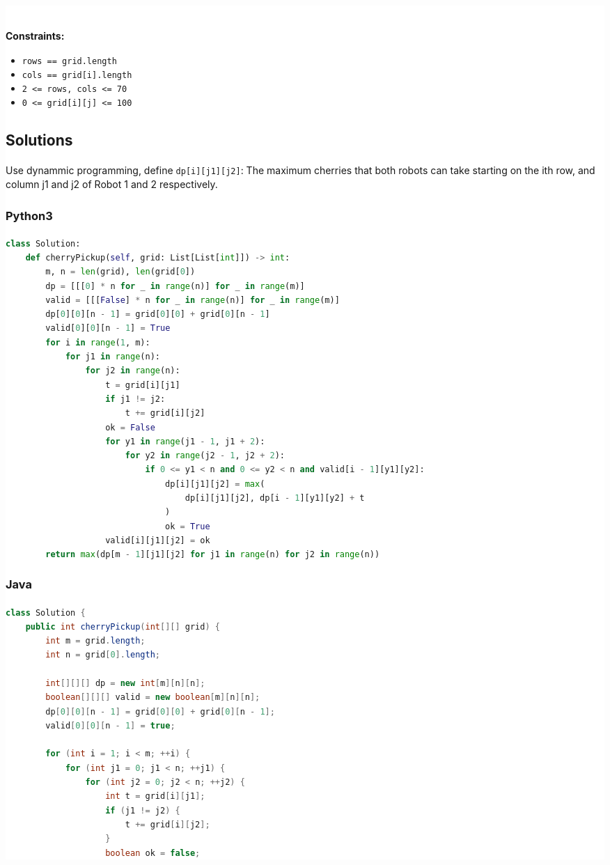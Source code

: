 <p>&nbsp;</p>
<p><strong>Constraints:</strong></p>

<ul>
	<li><code>rows == grid.length</code></li>
	<li><code>cols == grid[i].length</code></li>
	<li><code>2 &lt;= rows, cols &lt;= 70</code></li>
	<li><code>0 &lt;= grid[i][j] &lt;= 100</code></li>
</ul>

## Solutions

Use dynammic programming, define `dp[i][j1][j2]`: The maximum cherries that both robots can take starting on the ith row, and column j1 and j2 of Robot 1 and 2 respectively.



### **Python3**

```python
class Solution:
    def cherryPickup(self, grid: List[List[int]]) -> int:
        m, n = len(grid), len(grid[0])
        dp = [[[0] * n for _ in range(n)] for _ in range(m)]
        valid = [[[False] * n for _ in range(n)] for _ in range(m)]
        dp[0][0][n - 1] = grid[0][0] + grid[0][n - 1]
        valid[0][0][n - 1] = True
        for i in range(1, m):
            for j1 in range(n):
                for j2 in range(n):
                    t = grid[i][j1]
                    if j1 != j2:
                        t += grid[i][j2]
                    ok = False
                    for y1 in range(j1 - 1, j1 + 2):
                        for y2 in range(j2 - 1, j2 + 2):
                            if 0 <= y1 < n and 0 <= y2 < n and valid[i - 1][y1][y2]:
                                dp[i][j1][j2] = max(
                                    dp[i][j1][j2], dp[i - 1][y1][y2] + t
                                )
                                ok = True
                    valid[i][j1][j2] = ok
        return max(dp[m - 1][j1][j2] for j1 in range(n) for j2 in range(n))
```

### **Java**

```java
class Solution {
    public int cherryPickup(int[][] grid) {
        int m = grid.length;
        int n = grid[0].length;

        int[][][] dp = new int[m][n][n];
        boolean[][][] valid = new boolean[m][n][n];
        dp[0][0][n - 1] = grid[0][0] + grid[0][n - 1];
        valid[0][0][n - 1] = true;

        for (int i = 1; i < m; ++i) {
            for (int j1 = 0; j1 < n; ++j1) {
                for (int j2 = 0; j2 < n; ++j2) {
                    int t = grid[i][j1];
                    if (j1 != j2) {
                        t += grid[i][j2];
                    }
                    boolean ok = false;
```